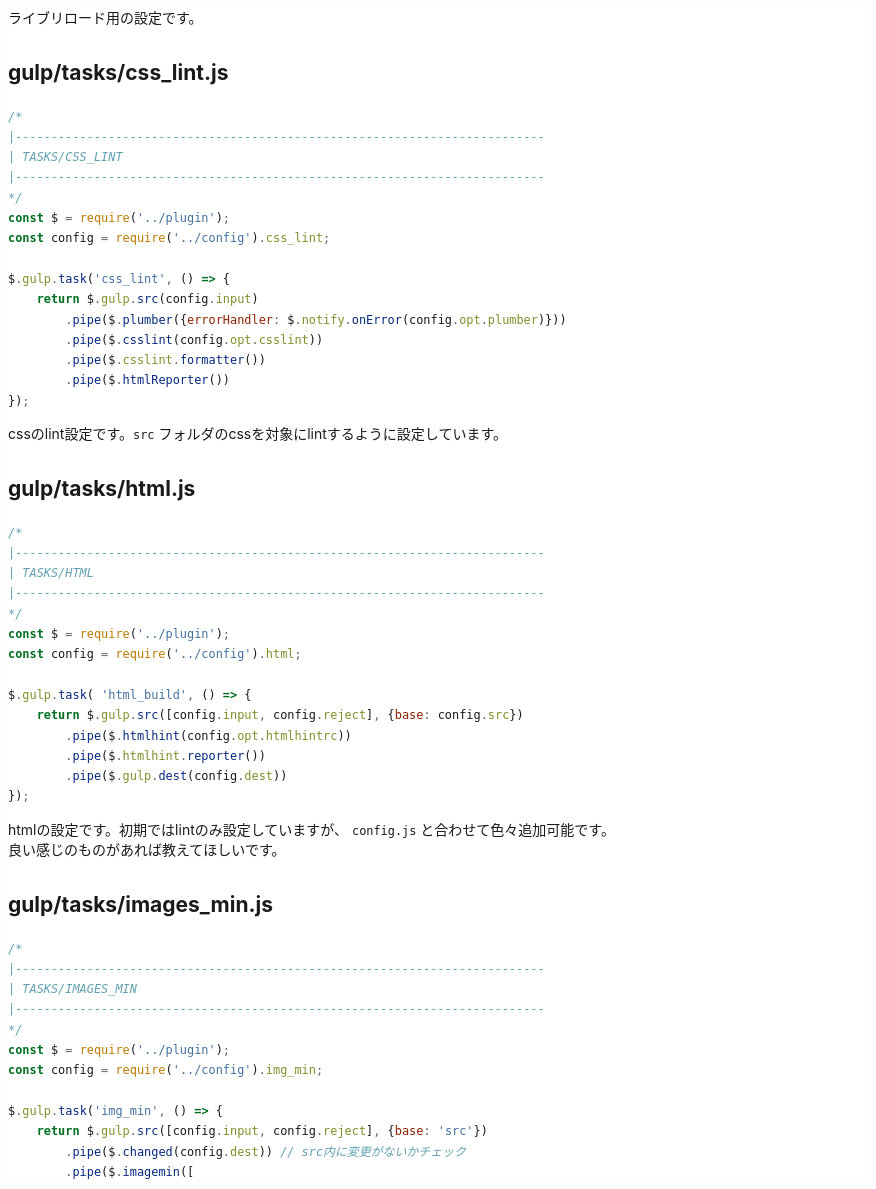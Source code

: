 ライブリロード用の設定です。



## **gulp/tasks/css_lint.js**

```js:css_lint.js
/*
|--------------------------------------------------------------------------
| TASKS/CSS_LINT
|--------------------------------------------------------------------------
*/
const $ = require('../plugin');
const config = require('../config').css_lint;

$.gulp.task('css_lint', () => {
    return $.gulp.src(config.input)
        .pipe($.plumber({errorHandler: $.notify.onError(config.opt.plumber)}))
        .pipe($.csslint(config.opt.csslint))
        .pipe($.csslint.formatter())
        .pipe($.htmlReporter())
});
```

cssのlint設定です。` src ` フォルダのcssを対象にlintするように設定しています。




## **gulp/tasks/html.js**

```js:html.js
/*
|--------------------------------------------------------------------------
| TASKS/HTML
|--------------------------------------------------------------------------
*/
const $ = require('../plugin');
const config = require('../config').html;

$.gulp.task( 'html_build', () => {
    return $.gulp.src([config.input, config.reject], {base: config.src})
        .pipe($.htmlhint(config.opt.htmlhintrc))
        .pipe($.htmlhint.reporter())
        .pipe($.gulp.dest(config.dest))
});
```

htmlの設定です。初期ではlintのみ設定していますが、 ` config.js ` と合わせて色々追加可能です。<br>良い感じのものがあれば教えてほしいです。




## **gulp/tasks/images_min.js**

```js:images_min.js
/*
|--------------------------------------------------------------------------
| TASKS/IMAGES_MIN
|--------------------------------------------------------------------------
*/
const $ = require('../plugin');
const config = require('../config').img_min;

$.gulp.task('img_min', () => {
    return $.gulp.src([config.input, config.reject], {base: 'src'})
        .pipe($.changed(config.dest)) // src内に変更がないかチェック
        .pipe($.imagemin([
```